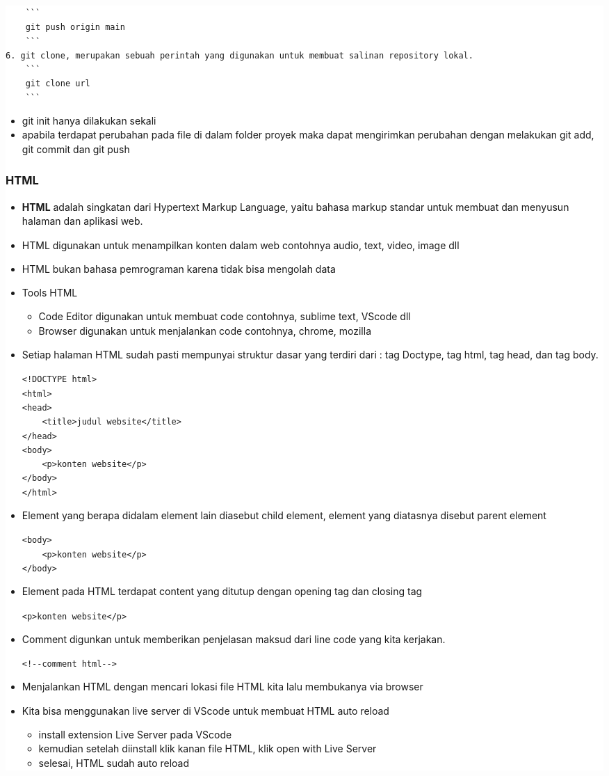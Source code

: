 		```
		git push origin main
		```
	6. git clone, merupakan sebuah perintah yang digunakan untuk membuat salinan repository lokal.
		```
		git clone url
		```
- git init hanya dilakukan sekali
- apabila terdapat perubahan pada file di dalam folder proyek maka dapat mengirimkan perubahan dengan melakukan git add, git commit dan git push 
### **HTML**

- **HTML** adalah singkatan dari Hypertext Markup Language, yaitu bahasa markup standar untuk membuat dan menyusun halaman dan aplikasi web.
- HTML digunakan untuk menampilkan konten dalam web contohnya audio, text, video, image dll
- HTML bukan bahasa pemrograman karena tidak bisa mengolah data

- Tools HTML
  - Code Editor digunakan untuk membuat code contohnya, sublime text, VScode dll
  - Browser digunakan untuk menjalankan code contohnya, chrome, mozilla

- Setiap halaman HTML sudah pasti mempunyai struktur dasar yang terdiri dari : tag Doctype, tag html, tag head, dan tag body.
    ``` 
	<!DOCTYPE html>
	<html>
	<head>
	    <title>judul website</title>
	</head>
	<body>
	    <p>konten website</p>
	</body>
	</html>	
    ```
- Element yang berapa didalam element lain diasebut child element, element yang diatasnya disebut parent element
    ``` 
	<body>
	    <p>konten website</p>
	</body>
    ```
- Element pada HTML terdapat content yang ditutup dengan opening tag dan closing tag
    ``` 
	<p>konten website</p>
    ```
- Comment digunkan untuk memberikan penjelasan maksud dari line code yang kita kerjakan.
    ``` 
	<!--comment html-->
    ```

- Menjalankan HTML dengan mencari lokasi file HTML kita lalu membukanya via browser
- Kita bisa menggunakan live server di VScode untuk membuat HTML auto reload 
  - install extension Live Server pada VScode
  - kemudian setelah diinstall klik kanan file HTML, klik open with Live Server
  - selesai, HTML sudah auto reload
